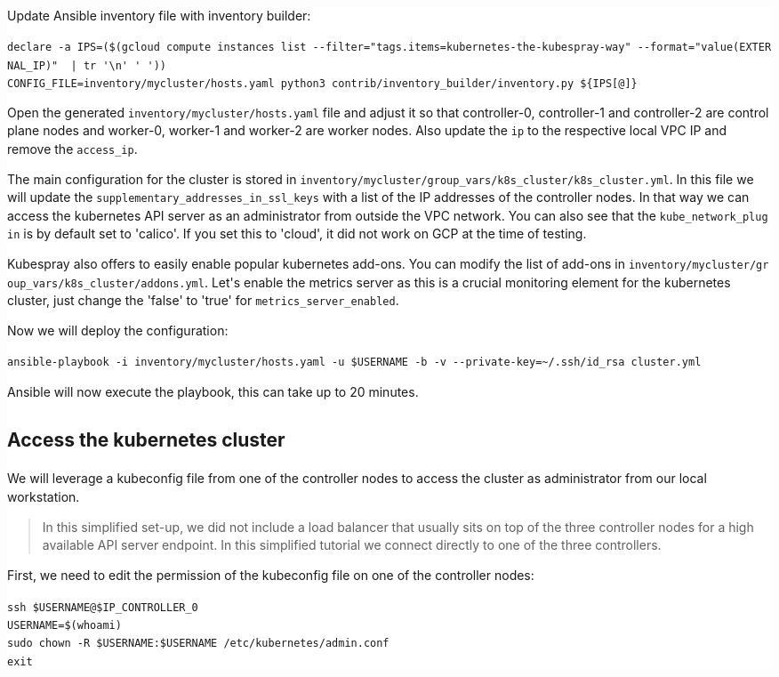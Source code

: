Update Ansible inventory file with inventory builder:

```ShellSession
declare -a IPS=($(gcloud compute instances list --filter="tags.items=kubernetes-the-kubespray-way" --format="value(EXTERNAL_IP)"  | tr '\n' ' '))
CONFIG_FILE=inventory/mycluster/hosts.yaml python3 contrib/inventory_builder/inventory.py ${IPS[@]}
```

Open the generated `inventory/mycluster/hosts.yaml` file and adjust it so
that controller-0, controller-1 and controller-2 are control plane nodes and
worker-0, worker-1 and worker-2 are worker nodes. Also update the `ip` to the respective local VPC IP and
remove the `access_ip`.

The main configuration for the cluster is stored in
`inventory/mycluster/group_vars/k8s_cluster/k8s_cluster.yml`. In this file we
 will update the `supplementary_addresses_in_ssl_keys` with a list of the IP
 addresses of the controller nodes. In that way we can access the
  kubernetes API server as an administrator from outside the VPC network. You
   can also see that the `kube_network_plugin` is by default set to 'calico'.
   If you set this to 'cloud', it did not work on GCP at the time of testing.

Kubespray also offers to easily enable popular kubernetes add-ons. You can
modify the
list of add-ons in `inventory/mycluster/group_vars/k8s_cluster/addons.yml`.
Let's enable the metrics server as this is a crucial monitoring element for
the kubernetes cluster, just change the 'false' to 'true' for
`metrics_server_enabled`.

Now we will deploy the configuration:

```ShellSession
ansible-playbook -i inventory/mycluster/hosts.yaml -u $USERNAME -b -v --private-key=~/.ssh/id_rsa cluster.yml
```

Ansible will now execute the playbook, this can take up to 20 minutes.

## Access the kubernetes cluster

We will leverage a kubeconfig file from one of the controller nodes to access
 the cluster as administrator from our local workstation.

> In this simplified set-up, we did not include a load balancer that usually
 sits on top of the
three controller nodes for a high available API server endpoint. In this
 simplified tutorial we connect directly to one of the three
 controllers.

First, we need to edit the permission of the kubeconfig file on one of the
controller nodes:

```ShellSession
ssh $USERNAME@$IP_CONTROLLER_0
USERNAME=$(whoami)
sudo chown -R $USERNAME:$USERNAME /etc/kubernetes/admin.conf
exit
```
